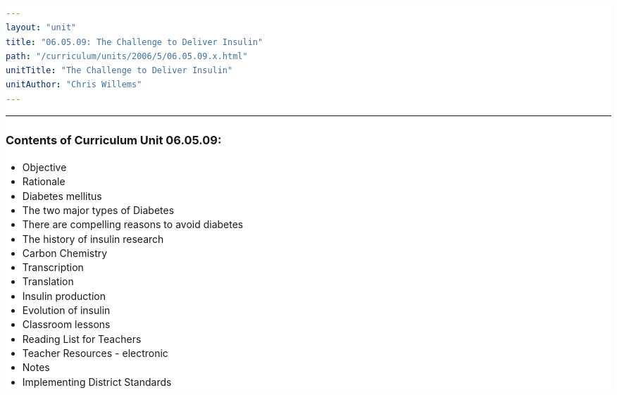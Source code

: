 ```yaml
---
layout: "unit"
title: "06.05.09: The Challenge to Deliver Insulin"
path: "/curriculum/units/2006/5/06.05.09.x.html"
unitTitle: "The Challenge to Deliver Insulin"
unitAuthor: "Chris Willems"
---
```

<body>
<hr/>
<h3>
Contents of Curriculum Unit 06.05.09:
</h3>
<ul>
<li>
Objective
</li>
<li>
Rationale
</li>
<li>
Diabetes mellitus
</li>
<li>
The two major types of Diabetes
</li>
<li>
There are compelling reasons to avoid diabetes
</li>
<li>
The history of insulin research
</li>
<li>
Carbon Chemistry
</li>
<li>
Transcription
</li>
<li>
Translation
</li>
<li>
Insulin production
</li>
<li>
Evolution of insulin
</li>
<li>
Classroom lessons
</li>
<li>
Reading List for Teachers
</li>
<li>
Teacher Resources - electronic
</li>
<li>
Notes
</li>
<li>
Implementing District Standards
</li>